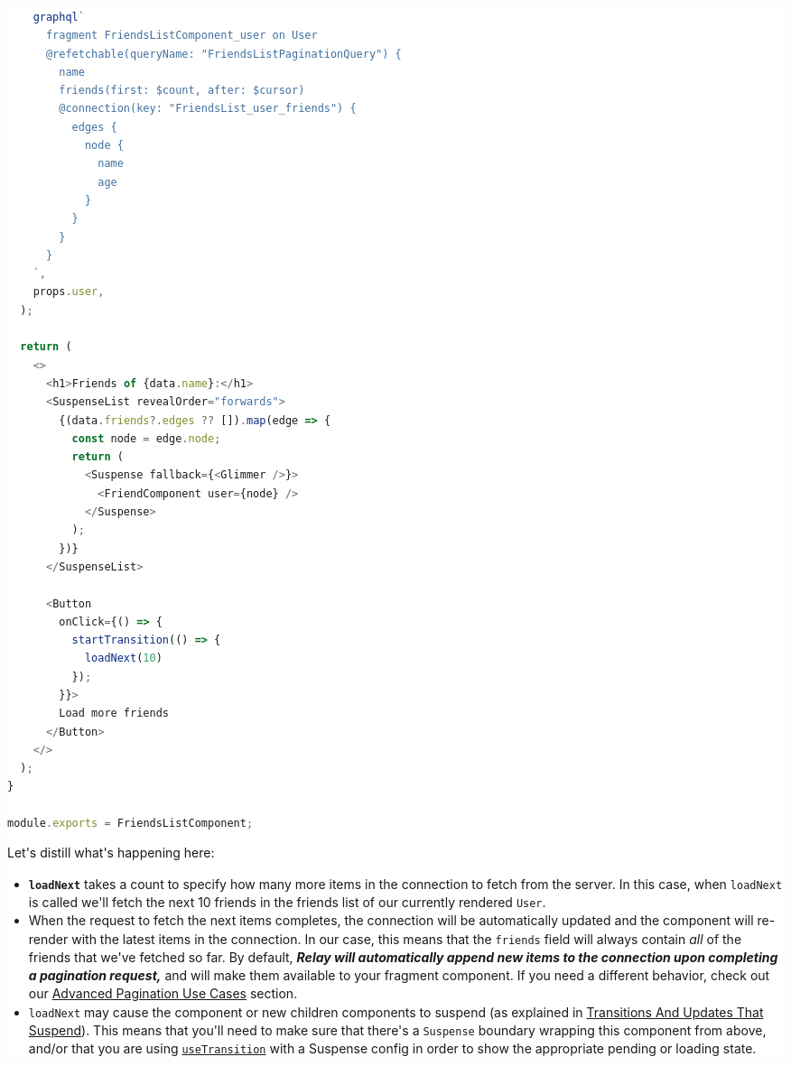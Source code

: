 ```javascript
    graphql`
      fragment FriendsListComponent_user on User
      @refetchable(queryName: "FriendsListPaginationQuery") {
        name
        friends(first: $count, after: $cursor)
        @connection(key: "FriendsList_user_friends") {
          edges {
            node {
              name
              age
            }
          }
        }
      }
    `,
    props.user,
  );

  return (
    <>
      <h1>Friends of {data.name}:</h1>
      <SuspenseList revealOrder="forwards">
        {(data.friends?.edges ?? []).map(edge => {
          const node = edge.node;
          return (
            <Suspense fallback={<Glimmer />}>
              <FriendComponent user={node} />
            </Suspense>
          );
        })}
      </SuspenseList>

      <Button
        onClick={() => {
          startTransition(() => {
            loadNext(10)
          });
        }}>
        Load more friends
      </Button>
    </>
  );
}

module.exports = FriendsListComponent;
```

Let's distill what's happening here:

-   **`loadNext`** takes a count to specify how many more items in the connection to fetch from the server. In this case, when `loadNext` is called we'll fetch the next 10 friends in the friends list of our currently rendered `User`.
-   When the request to fetch the next items completes, the connection will be automatically updated and the component will re-render with the latest items in the connection. In our case, this means that the `friends` field will always contain _all_ of the friends that we've fetched so far. By default, **_Relay will automatically append new items to the connection upon completing a pagination request,_** and will make them available to your fragment component. If you need a different behavior, check out our [Advanced Pagination Use Cases](#advanced-pagination-use-cases) section.
-   `loadNext` may cause the component or new children components to suspend (as explained in [Transitions And Updates That Suspend](#transitions-and-updates-that-suspend)). This means that you'll need to make sure that there's a `Suspense` boundary wrapping this component from above, and/or that you are using [`useTransition`](https://reactjs.org/docs/concurrent-mode-patterns.html#transitions) with a Suspense config in order to show the appropriate pending or loading state.